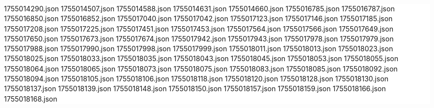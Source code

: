 1755014290.json
1755014507.json
1755014588.json
1755014631.json
1755014660.json
1755016785.json
1755016787.json
1755016850.json
1755016852.json
1755017040.json
1755017042.json
1755017123.json
1755017146.json
1755017185.json
1755017208.json
1755017225.json
1755017451.json
1755017453.json
1755017564.json
1755017566.json
1755017649.json
1755017650.json
1755017673.json
1755017674.json
1755017942.json
1755017943.json
1755017978.json
1755017979.json
1755017988.json
1755017990.json
1755017998.json
1755017999.json
1755018011.json
1755018013.json
1755018023.json
1755018025.json
1755018033.json
1755018035.json
1755018043.json
1755018045.json
1755018053.json
1755018055.json
1755018064.json
1755018065.json
1755018073.json
1755018075.json
1755018083.json
1755018085.json
1755018092.json
1755018094.json
1755018105.json
1755018106.json
1755018118.json
1755018120.json
1755018128.json
1755018130.json
1755018137.json
1755018139.json
1755018148.json
1755018150.json
1755018157.json
1755018159.json
1755018166.json
1755018168.json
